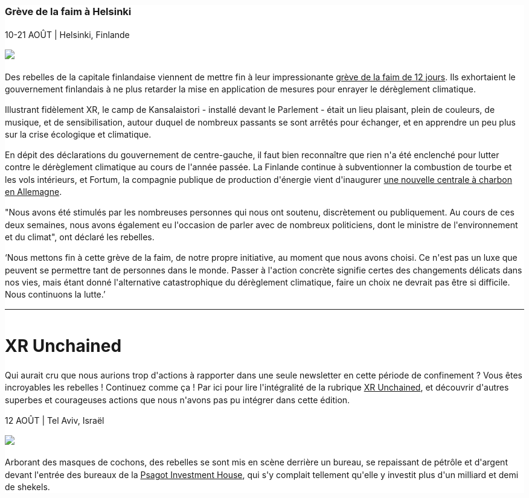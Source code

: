 ### Grève de la faim à Helsinki

10-21 AOÛT | Helsinki, Finlande

![](/assets/uploads/newsletter42-image6.jpg)

Des rebelles de la capitale finlandaise viennent de mettre fin à leur
impressionante [grève de la faim de 12
jours](https://newsnowfinland.fi/domestic/climate-change-campaigners-end-12-day-helsinki-hunger-strike).
Ils exhortaient le gouvernement finlandais à ne plus retarder la mise en
application de mesures pour enrayer le dérèglement climatique.

Illustrant fidèlement XR, le camp de Kansalaistori - installé devant le
Parlement - était un lieu plaisant, plein de couleurs, de musique, et de
sensibilisation, autour duquel de nombreux passants se sont arrêtés pour
échanger, et en apprendre un peu plus sur la crise écologique et climatique.

En dépit des déclarations du gouvernement de centre-gauche, il faut bien
reconnaître que rien n'a été enclenché pour lutter contre le dérèglement
climatique au cours de l'année passée. La Finlande continue à subventionner
la combustion de tourbe et les vols intérieurs, et Fortum, la compagnie
publique de production d'énergie vient d'inaugurer [une nouvelle centrale à
charbon en
Allemagne](https://www.powermag.com/germany-brings-last-new-coal-plant-online/).

"Nous avons été stimulés par les nombreuses personnes qui nous ont soutenu,
discrètement ou publiquement. Au cours de ces deux semaines, nous avons
également eu l'occasion de parler avec de nombreux politiciens, dont le
ministre de l'environnement et du climat", ont déclaré les rebelles.

‘Nous mettons fin à cette grève de la faim, de notre propre initiative, au
moment que nous avons choisi. Ce n'est pas un luxe que peuvent se permettre
tant de personnes dans le monde. Passer à l'action concrète signifie certes
des changements délicats dans nos vies, mais étant donné l'alternative
catastrophique du dérèglement climatique, faire un choix ne devrait pas être
si difficile. Nous continuons la lutte.’

- - -

# XR Unchained

Qui aurait cru que nous aurions trop d'actions à rapporter dans une seule
newsletter en cette période de confinement ? Vous êtes incroyables les
rebelles ! Continuez comme ça ! Par ici pour lire l'intégralité de la
rubrique [XR Unchained](../xr-unchained-17), et découvrir d'autres superbes
et courageuses actions que nous n'avons pas pu intégrer dans cette édition.

12 AOÛT | Tel Aviv, Israël

![](/assets/uploads/newsletter42-image3.jpg)

Arborant des masques de cochons, des rebelles se sont mis en scène derrière
un bureau, se repaissant de pétrôle et d'argent devant l'entrée des bureaux
de la [Psagot Investment
House](https://en.wikipedia.org/wiki/Psagot_Investment_House), qui s'y
complait tellement qu'elle y investit plus d'un milliard et demi de shekels.
